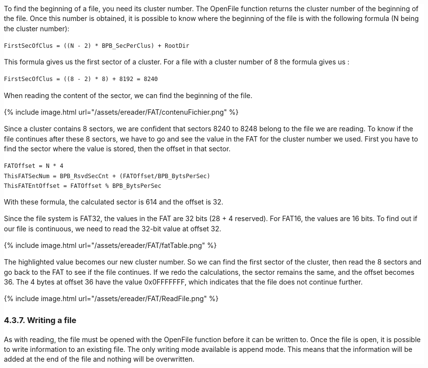 To find the beginning of a file, you need its cluster number. The
OpenFile function returns the cluster number of the beginning of the
file. Once this number is obtained, it is possible to know where the
beginning of the file is with the following formula (N being the cluster
number):
```
FirstSecOfClus = ((N - 2) * BPB_SecPerClus) + RootDir
```

This formula gives us the first sector of a cluster. For a file with a
cluster number of 8 the formula gives us :
```
FirstSecOfClus = ((8 - 2) * 8) + 8192 = 8240
```

When reading the content of the sector, we can find the beginning of the
file.

{% include image.html url="/assets/ereader/FAT/contenuFichier.png" %}

Since a cluster contains 8 sectors, we are confident that sectors 8240
to 8248 belong to the file we are reading. To know if the file continues
after these 8 sectors, we have to go and see the value in the FAT for
the cluster number we used. First you have to find the sector where the
value is stored, then the offset in that sector.

```
FATOffset = N * 4
ThisFATSecNum = BPB_RsvdSecCnt + (FATOffset/BPB_BytsPerSec)
ThisFATEntOffset = FATOffset % BPB_BytsPerSec
```

With these formula, the calculated sector is 614 and the offset is 32.

Since the file system is FAT32, the values in the FAT are 32 bits (28 +
4 reserved). For FAT16, the values are 16 bits. To find out if our file
is continuous, we need to read the 32-bit value at offset 32.

{% include image.html url="/assets/ereader/FAT/fatTable.png" %}

The highlighted value becomes our new cluster number. So we can find the
first sector of the cluster, then read the 8 sectors and go back to the
FAT to see if the file continues. If we redo the calculations, the
sector remains the same, and the offset becomes 36. The 4 bytes at
offset 36 have the value 0x0FFFFFFF, which indicates that the file does
not continue further.

{% include image.html url="/assets/ereader/FAT/ReadFile.png" %}

### 4.3.7. Writing a file

As with reading, the file must be opened with the OpenFile function
before it can be written to. Once the file is open, it is possible to
write information to an existing file. The only writing mode available
is append mode. This means that the information will be added at the end
of the file and nothing will be overwritten.
